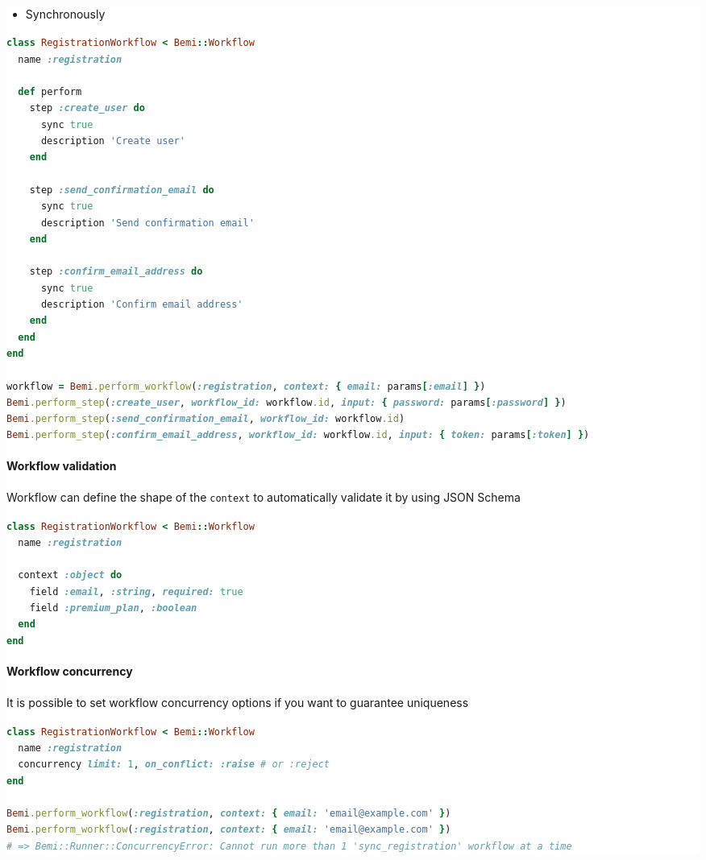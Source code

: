 
* Synchronously

```ruby
class RegistrationWorkflow < Bemi::Workflow
  name :registration

  def perform
    step :create_user do
      sync true
      description 'Create user'
    end

    step :send_confirmation_email do
      sync true
      description 'Send confirmation email'
    end

    step :confirm_email_address do
      sync true
      description 'Confirm email address'
    end
  end
end

workflow = Bemi.perform_workflow(:registration, context: { email: params[:email] })
Bemi.perform_step(:create_user, workflow_id: workflow.id, input: { password: params[:password] })
Bemi.perform_step(:send_confirmation_email, workflow_id: workflow.id)
Bemi.perform_step(:confirm_email_address, workflow_id: workflow.id, input: { token: params[:token] })
```

#### Workflow validation

Workflow can define the shape of the `context` to automatically validate it by using JSON Schema

```ruby
class RegistrationWorkflow < Bemi::Workflow
  name :registration

  context :object do
    field :email, :string, required: true
    field :premium_plan, :boolean
  end
end
```

#### Workflow concurrency

It is possible to set workflow concurrency options if you want to guarantee uniqueness

```ruby
class RegistrationWorkflow < Bemi::Workflow
  name :registration
  concurrency limit: 1, on_conflict: :raise # or :reject
end

Bemi.perform_workflow(:registration, context: { email: 'email@example.com' })
Bemi.perform_workflow(:registration, context: { email: 'email@example.com' })
# => Bemi::Runner::ConcurrencyError: Cannot run more than 1 'sync_registration' workflow at a time
```
